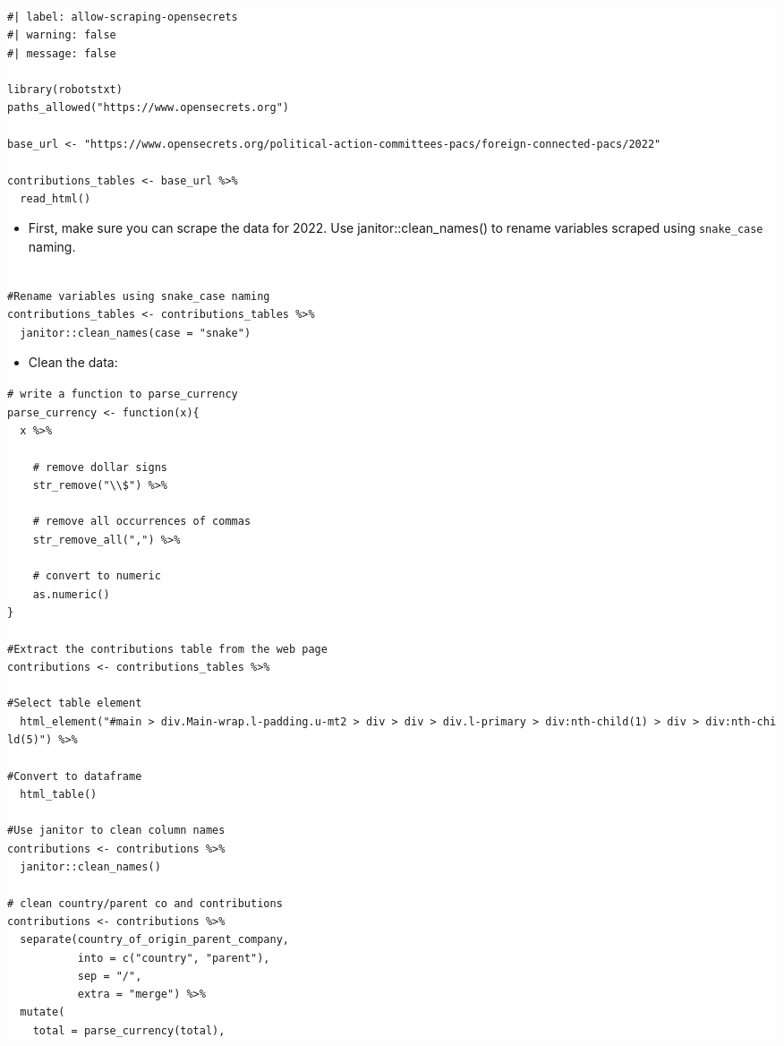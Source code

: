 ```{r}
#| label: allow-scraping-opensecrets
#| warning: false
#| message: false

library(robotstxt)
paths_allowed("https://www.opensecrets.org")

base_url <- "https://www.opensecrets.org/political-action-committees-pacs/foreign-connected-pacs/2022"

contributions_tables <- base_url %>%
  read_html() 

```

-   First, make sure you can scrape the data for 2022. Use janitor::clean_names() to rename variables scraped using `snake_case` naming.

```{r}

#Rename variables using snake_case naming
contributions_tables <- contributions_tables %>% 
  janitor::clean_names(case = "snake")

```

-   Clean the data:

```{r}
# write a function to parse_currency
parse_currency <- function(x){
  x %>%
    
    # remove dollar signs
    str_remove("\\$") %>%
    
    # remove all occurrences of commas
    str_remove_all(",") %>%
    
    # convert to numeric
    as.numeric()
}

#Extract the contributions table from the web page
contributions <- contributions_tables %>% 
  
#Select table element
  html_element("#main > div.Main-wrap.l-padding.u-mt2 > div > div > div.l-primary > div:nth-child(1) > div > div:nth-child(5)") %>% 
  
#Convert to dataframe
  html_table()

#Use janitor to clean column names
contributions <- contributions %>% 
  janitor::clean_names()

# clean country/parent co and contributions 
contributions <- contributions %>%
  separate(country_of_origin_parent_company, 
           into = c("country", "parent"), 
           sep = "/", 
           extra = "merge") %>%
  mutate(
    total = parse_currency(total),
```
